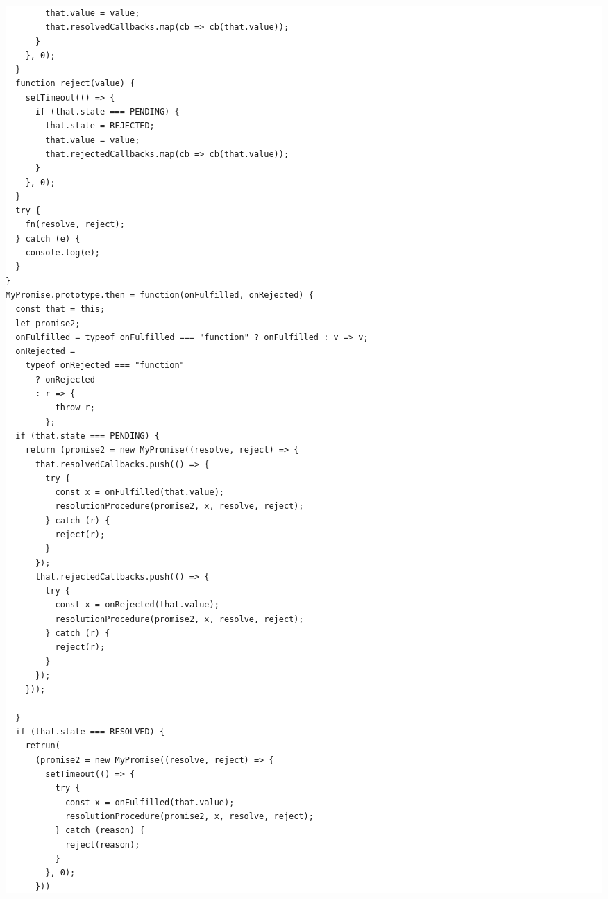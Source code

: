 ```
        that.value = value;
        that.resolvedCallbacks.map(cb => cb(that.value));
      }
    }, 0);
  }
  function reject(value) {
    setTimeout(() => {
      if (that.state === PENDING) {
        that.state = REJECTED;
        that.value = value;
        that.rejectedCallbacks.map(cb => cb(that.value));
      }
    }, 0);
  }
  try {
    fn(resolve, reject);
  } catch (e) {
    console.log(e);
  }
}
MyPromise.prototype.then = function(onFulfilled, onRejected) {
  const that = this;
  let promise2;
  onFulfilled = typeof onFulfilled === "function" ? onFulfilled : v => v;
  onRejected =
    typeof onRejected === "function"
      ? onRejected
      : r => {
          throw r;
        };
  if (that.state === PENDING) {
    return (promise2 = new MyPromise((resolve, reject) => {
      that.resolvedCallbacks.push(() => {
        try {
          const x = onFulfilled(that.value);
          resolutionProcedure(promise2, x, resolve, reject);
        } catch (r) {
          reject(r);
        }
      });
      that.rejectedCallbacks.push(() => {
        try {
          const x = onRejected(that.value);
          resolutionProcedure(promise2, x, resolve, reject);
        } catch (r) {
          reject(r);
        }
      });
    }));

  }
  if (that.state === RESOLVED) {
    retrun(
      (promise2 = new MyPromise((resolve, reject) => {
        setTimeout(() => {
          try {
            const x = onFulfilled(that.value);
            resolutionProcedure(promise2, x, resolve, reject);
          } catch (reason) {
            reject(reason);
          }
        }, 0);
      }))
```